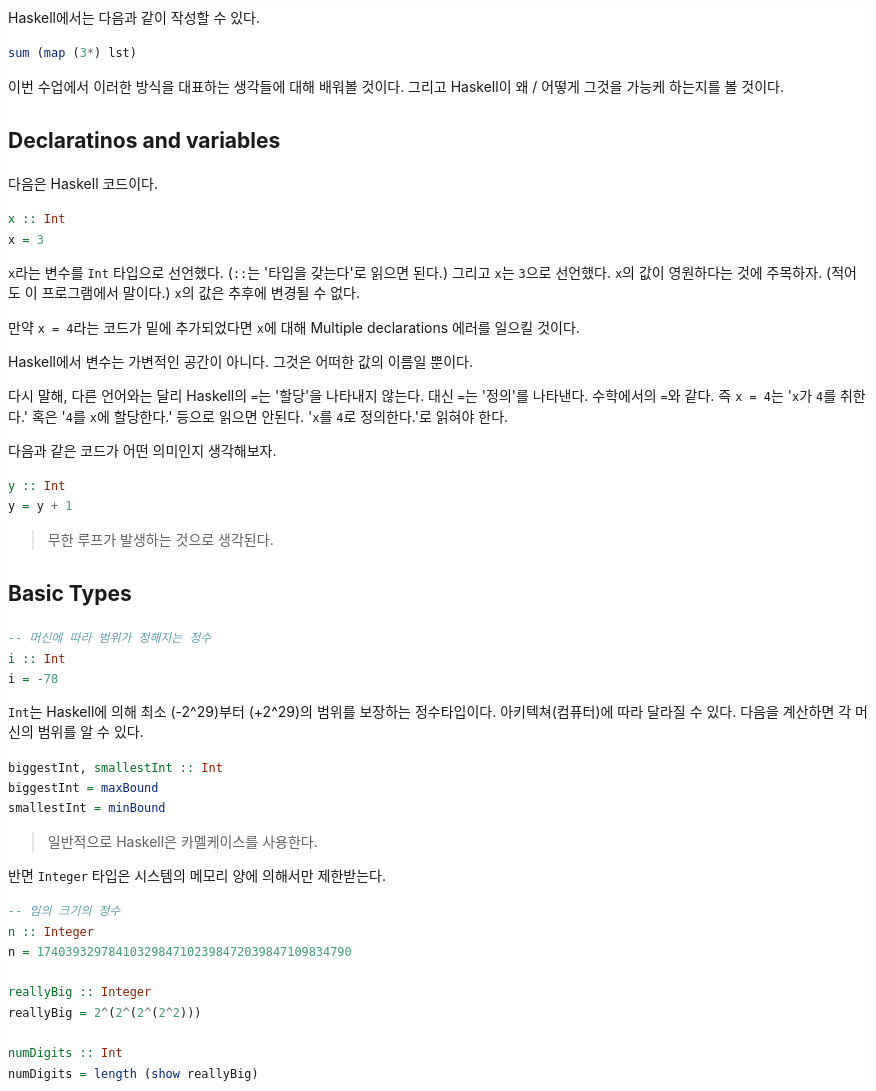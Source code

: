 Haskell에서는 다음과 같이 작성할 수 있다.

```haskell
sum (map (3*) lst)
```

이번 수업에서 이러한 방식을 대표하는 생각들에 대해 배워볼 것이다. 그리고 Haskell이 왜 / 어떻게 그것을 가능케 하는지를 볼 것이다.

## Declaratinos and variables

다음은 Haskell 코드이다.

```haskell
x :: Int
x = 3
```

`x`라는 변수를 `Int` 타입으로 선언했다. (`::`는 '타입을 갖는다'로 읽으면 된다.) 그리고 `x`는 `3`으로 선언했다. `x`의 값이 영원하다는 것에 주목하자. (적어도 이 프로그램에서 말이다.) `x`의 값은 추후에 변경될 수 없다.

만약 `x = 4`라는 코드가 밑에 추가되었다면 `x`에 대해 Multiple declarations 에러를 일으킬 것이다.

Haskell에서 변수는 가변적인 공간이 아니다. 그것은 어떠한 값의 이름일 뿐이다.

다시 말해, 다른 언어와는 달리 Haskell의 `=`는 '할당'을 나타내지 않는다. 대신 `=`는 '정의'를 나타낸다. 수학에서의 `=`와 같다. 즉 `x = 4`는 '`x`가 `4`를 취한다.' 혹은 '`4`를 `x`에 할당한다.' 등으로 읽으면 안된다. '`x`를 `4`로 정의한다.'로 읽혀야 한다.

다음과 같은 코드가 어떤 의미인지 생각해보자.

```haskell
y :: Int
y = y + 1
```
> 무한 루프가 발생하는 것으로 생각된다.

## Basic Types

```haskell
-- 머신에 따라 범위가 정해지는 정수
i :: Int
i = -78
```

`Int`는 Haskell에 의해 최소 (-2^29)부터 (+2^29)의 범위를 보장하는 정수타입이다. 아키텍쳐(컴퓨터)에 따라 달라질 수 있다. 다음을 계산하면 각 머신의 범위를 알 수 있다.

```haskell
biggestInt, smallestInt :: Int
biggestInt = maxBound
smallestInt = minBound
```

> 일반적으로 Haskell은 카멜케이스를 사용한다.

반면 `Integer` 타입은 시스템의 메모리 양에 의해서만 제한받는다.

```haskell
-- 임의 크기의 정수
n :: Integer
n = 17403932978410329847102398472039847109834790

reallyBig :: Integer
reallyBig = 2^(2^(2^(2^2)))

numDigits :: Int
numDigits = length (show reallyBig)
```
